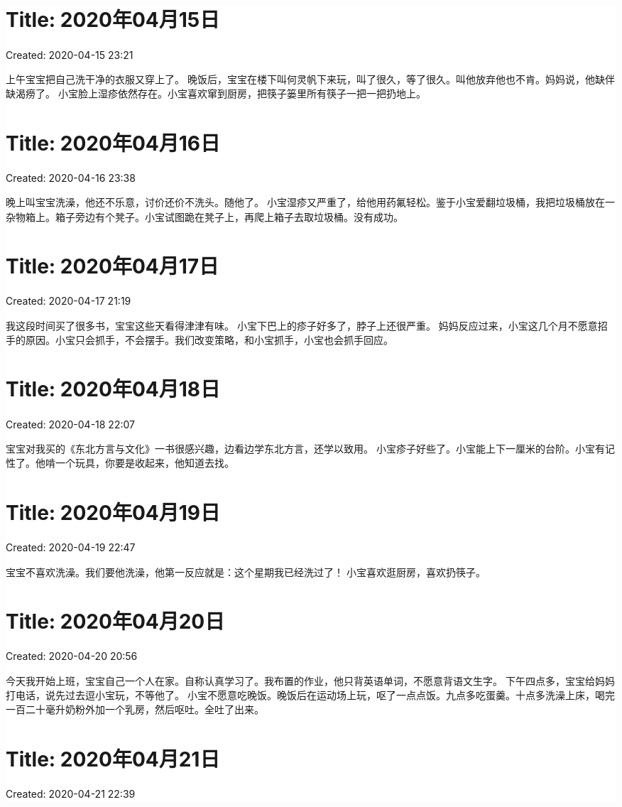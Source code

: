 # Title: 2020年04月15日
Created: 2020-04-15 23:21


上午宝宝把自己洗干净的衣服又穿上了。
晚饭后，宝宝在楼下叫何灵帆下来玩，叫了很久，等了很久。叫他放弃他也不肯。妈妈说，他缺伴缺渴痨了。
小宝脸上湿疹依然存在。小宝喜欢窜到厨房，把筷子篓里所有筷子一把一把扔地上。

# Title: 2020年04月16日
Created: 2020-04-16 23:38


晚上叫宝宝洗澡，他还不乐意，讨价还价不洗头。随他了。
小宝湿疹又严重了，给他用药氟轻松。鉴于小宝爱翻垃圾桶，我把垃圾桶放在一杂物箱上。箱子旁边有个凳子。小宝试图跪在凳子上，再爬上箱子去取垃圾桶。没有成功。

# Title: 2020年04月17日
Created: 2020-04-17 21:19


我这段时间买了很多书，宝宝这些天看得津津有味。
小宝下巴上的疹子好多了，脖子上还很严重。
妈妈反应过来，小宝这几个月不愿意招手的原因。小宝只会抓手，不会摆手。我们改变策略，和小宝抓手，小宝也会抓手回应。

# Title: 2020年04月18日
Created: 2020-04-18 22:07


宝宝对我买的《东北方言与文化》一书很感兴趣，边看边学东北方言，还学以致用。
小宝疹子好些了。小宝能上下一厘米的台阶。小宝有记性了。他啃一个玩具，你要是收起来，他知道去找。

# Title: 2020年04月19日
Created: 2020-04-19 22:47


宝宝不喜欢洗澡。我们要他洗澡，他第一反应就是：这个星期我已经洗过了！
小宝喜欢逛厨房，喜欢扔筷子。

# Title: 2020年04月20日
Created: 2020-04-20 20:56


今天我开始上班，宝宝自己一个人在家。自称认真学习了。我布置的作业，他只背英语单词，不愿意背语文生字。
下午四点多，宝宝给妈妈打电话，说先过去逗小宝玩，不等他了。
小宝不愿意吃晚饭。晚饭后在运动场上玩，呕了一点点饭。九点多吃蛋羹。十点多洗澡上床，喝完一百二十毫升奶粉外加一个乳房，然后呕吐。全吐了出来。

# Title: 2020年04月21日
Created: 2020-04-21 22:39
